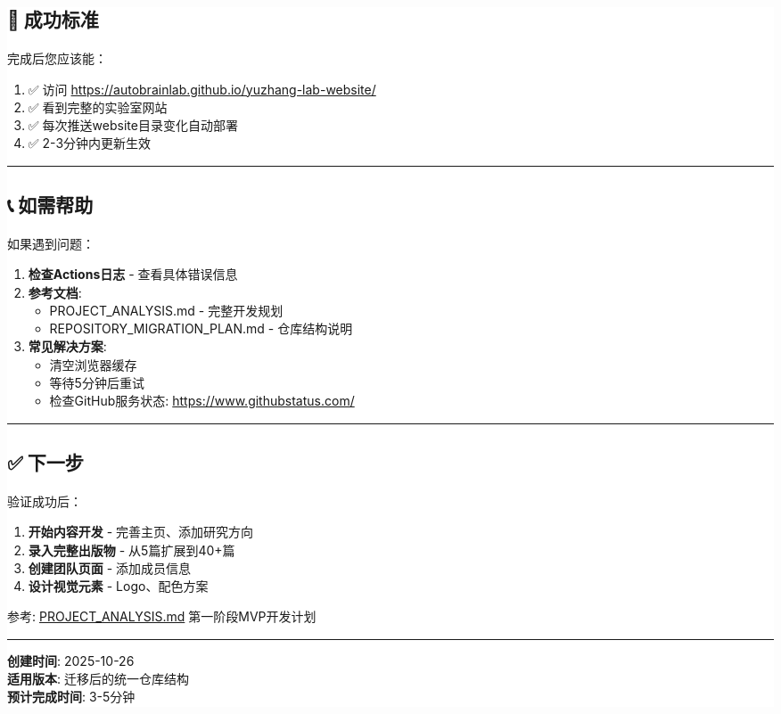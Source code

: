 
## 🎯 成功标准

完成后您应该能：

1. ✅ 访问 https://autobrainlab.github.io/yuzhang-lab-website/
2. ✅ 看到完整的实验室网站
3. ✅ 每次推送website目录变化自动部署
4. ✅ 2-3分钟内更新生效

---

## 📞 如需帮助

如果遇到问题：

1. **检查Actions日志** - 查看具体错误信息
2. **参考文档**:
   - PROJECT_ANALYSIS.md - 完整开发规划
   - REPOSITORY_MIGRATION_PLAN.md - 仓库结构说明
3. **常见解决方案**: 
   - 清空浏览器缓存
   - 等待5分钟后重试
   - 检查GitHub服务状态: https://www.githubstatus.com/

---

## ✅ 下一步

验证成功后：

1. **开始内容开发** - 完善主页、添加研究方向
2. **录入完整出版物** - 从5篇扩展到40+篇  
3. **创建团队页面** - 添加成员信息
4. **设计视觉元素** - Logo、配色方案

参考: [PROJECT_ANALYSIS.md](PROJECT_ANALYSIS.md) 第一阶段MVP开发计划

---

**创建时间**: 2025-10-26  
**适用版本**: 迁移后的统一仓库结构  
**预计完成时间**: 3-5分钟
